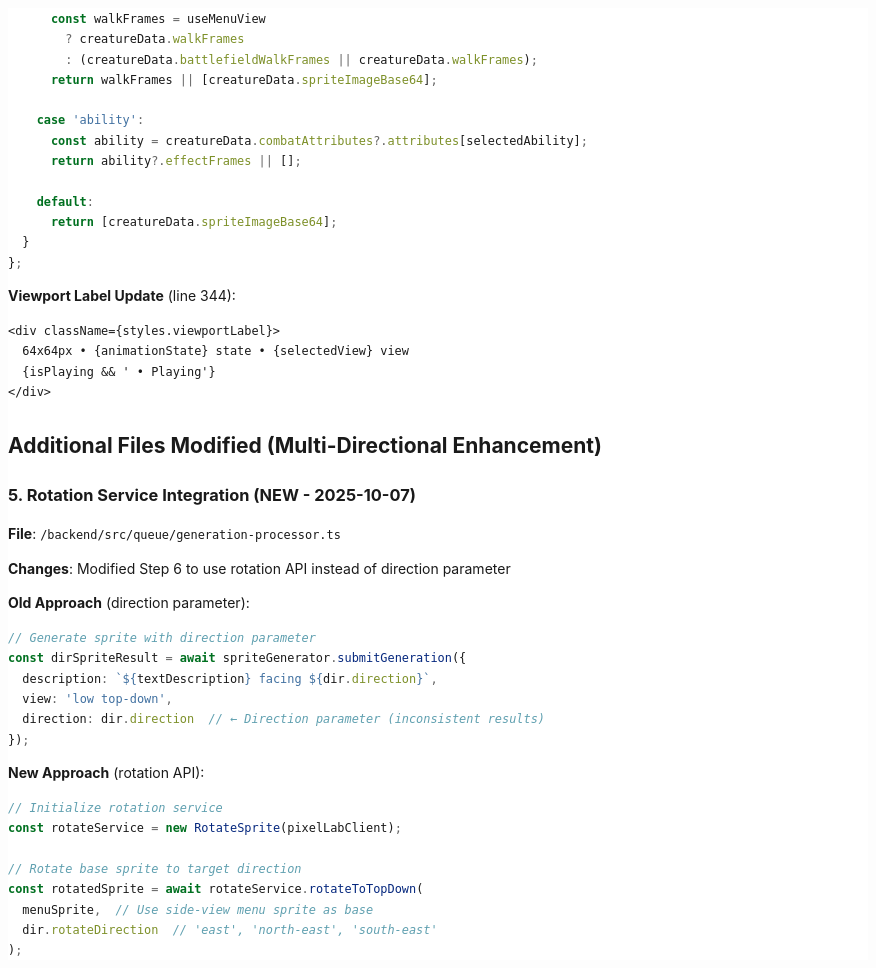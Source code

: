```typescript
      const walkFrames = useMenuView
        ? creatureData.walkFrames
        : (creatureData.battlefieldWalkFrames || creatureData.walkFrames);
      return walkFrames || [creatureData.spriteImageBase64];

    case 'ability':
      const ability = creatureData.combatAttributes?.attributes[selectedAbility];
      return ability?.effectFrames || [];

    default:
      return [creatureData.spriteImageBase64];
  }
};
```

**Viewport Label Update** (line 344):
```tsx
<div className={styles.viewportLabel}>
  64x64px • {animationState} state • {selectedView} view
  {isPlaying && ' • Playing'}
</div>
```

## Additional Files Modified (Multi-Directional Enhancement)

### 5. Rotation Service Integration (NEW - 2025-10-07)

**File**: `/backend/src/queue/generation-processor.ts`

**Changes**: Modified Step 6 to use rotation API instead of direction parameter

**Old Approach** (direction parameter):
```typescript
// Generate sprite with direction parameter
const dirSpriteResult = await spriteGenerator.submitGeneration({
  description: `${textDescription} facing ${dir.direction}`,
  view: 'low top-down',
  direction: dir.direction  // ← Direction parameter (inconsistent results)
});
```

**New Approach** (rotation API):
```typescript
// Initialize rotation service
const rotateService = new RotateSprite(pixelLabClient);

// Rotate base sprite to target direction
const rotatedSprite = await rotateService.rotateToTopDown(
  menuSprite,  // Use side-view menu sprite as base
  dir.rotateDirection  // 'east', 'north-east', 'south-east'
);
```
